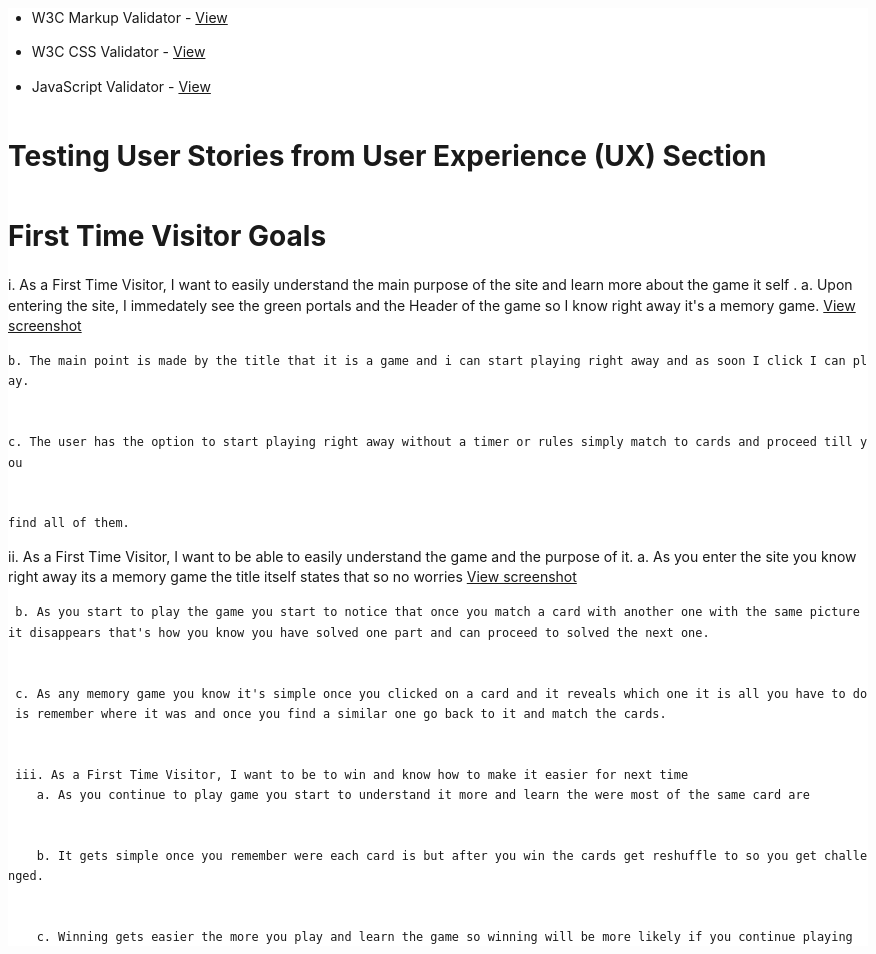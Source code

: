 * W3C Markup Validator - [View](https://validator.w3.org/nu/?doc=https%3A%2F%2Ffreddy2296.github.io%2FRick-and-Morty-Memory-Game-%2F)


* W3C CSS Validator -  [View](http://jigsaw.w3.org/css-validator/validator?uri=+https%3A%2F%2Ffreddy2296.github.io%2FRick-and-Morty-Memory-Game-%2F&profile=css3svg&usermedium=all&warning=1&vextwarning=)

* JavaScript Validator -  [View](https://share.bublup.com/ui/landing_page?item_id=001-i-3f71d3c2-8641-461b-96c3-eb23df54ef99)
# Testing User Stories from User Experience (UX) Section
# First Time Visitor Goals
  i. As a First Time Visitor, I want to easily understand the main purpose of the site and learn more about the game it self .
    a. Upon entering the site, I immedately see the green portals and the Header of the game so I know right away it's a memory game. [View screenshot](https://share.bublup.com/ui/landing_page?item_id=001-i-56f1a562-265d-4fba-9cfb-55543e3590cd)

    b. The main point is made by the title that it is a game and i can start playing right away and as soon I click I can play.


    c. The user has the option to start playing right away without a timer or rules simply match to cards and proceed till you 


    find all of them.
      

   ii. As a First Time Visitor, I want to be able to easily understand the game and the purpose of it.
     a. As you enter the site you know right away its a memory game the title itself states that so no worries [View screenshot](https://share.bublup.com/ui/landing_page?item_id=001-i-de2a795a-f3b0-457e-b6aa-f91fb3171278)


     b. As you start to play the game you start to notice that once you match a card with another one with the same picture  it disappears that's how you know you have solved one part and can proceed to solved the next one.


     c. As any memory game you know it's simple once you clicked on a card and it reveals which one it is all you have to do 
     is remember where it was and once you find a similar one go back to it and match the cards.
    
     
     iii. As a First Time Visitor, I want to be to win and know how to make it easier for next time 
        a. As you continue to play game you start to understand it more and learn the were most of the same card are 


        b. It gets simple once you remember were each card is but after you win the cards get reshuffle to so you get challenged.


        c. Winning gets easier the more you play and learn the game so winning will be more likely if you continue playing
